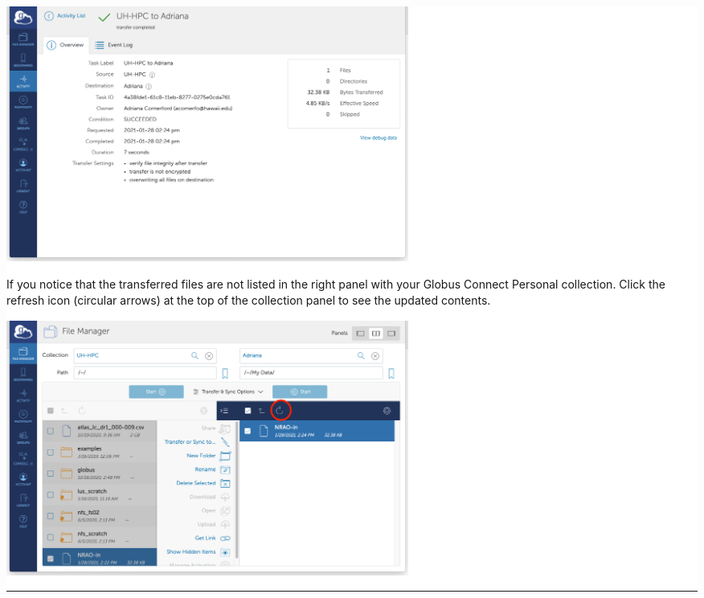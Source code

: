<img src="../assets/img/globus_rclone/globus_and_rclone19.png" width=500px />

If you notice that the transferred files are not listed in the right panel with your Globus Connect Personal collection. Click the refresh icon (circular arrows) at the top of the collection panel to see the updated contents.

<img src="../assets/img/globus_rclone/globus_and_rclone20.png" width=500px />

---